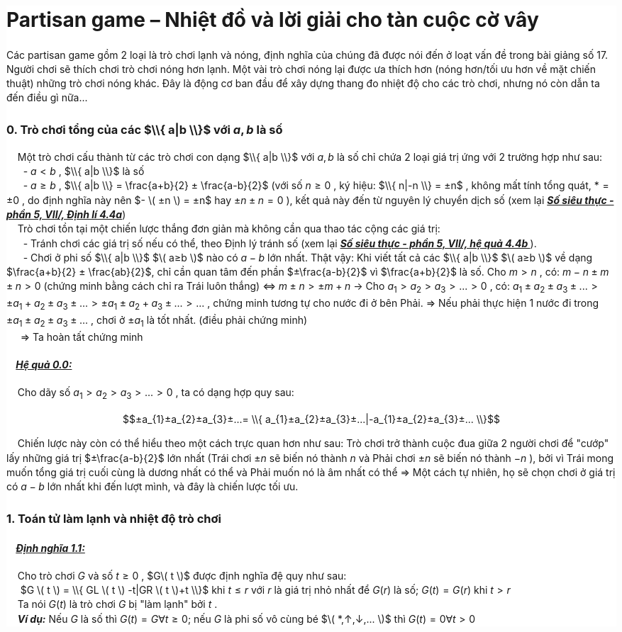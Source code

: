 # Partisan game – Nhiệt đồ và lời giải cho tàn cuộc cờ vây
Các partisan game gồm 2 loại là trò chơi lạnh và nóng, định nghĩa của chúng đã được nói đến ở loạt vấn đề trong
bài giảng số 17. Người chơi sẽ thích chơi trò chơi nóng hơn lạnh. Một vài trò chơi nóng lại được ưa thích hơn (nóng
hơn/tối ưu hơn về mặt chiến thuật) những trò chơi nóng khác. Đây là động cơ ban đầu để xây dựng thang đo nhiệt độ
cho các trò chơi, nhưng nó còn dẫn ta đến điều gì nữa...
### 0. Trò chơi tổng của các $\\{ a|b \\}$ với $a,b$ là số <br>
&nbsp;&nbsp;&nbsp;&nbsp;Một trò chơi cấu thành từ các trò chơi con dạng $\\{ a|b \\}$ với $a,b$ là số chỉ chứa 2 loại giá trị ứng với 2 trường hợp như sau: <br>
&nbsp;&nbsp;&nbsp;&nbsp;&nbsp;&nbsp;- $a<b$ , $\\{ a|b \\}$ là số <br>
&nbsp;&nbsp;&nbsp;&nbsp;&nbsp;&nbsp;- $a≥b$ , $\\{ a|b \\} = \frac{a+b}{2} ± \frac{a-b}{2}$ (với số $n≥0$ , ký hiệu: $\\{ n|-n \\} = ±n$ , không mất tính tổng quát, $*=±0$ , do định nghĩa này nên $- \( ±n \) = ±n$ hay $±n±n=0$ ), kết quả này đến từ nguyên lý chuyển dịch số (xem lại ***<ins>Số siêu thực - phần 5, VII/, Định lí 4.4a</ins>***) <br>
&nbsp;&nbsp;&nbsp;&nbsp;Trò chơi tồn tại một chiến lược thắng đơn giản mà không cần qua thao tác cộng các giá trị: <br>
&nbsp;&nbsp;&nbsp;&nbsp;&nbsp;&nbsp;- Tránh chơi các giá trị số nếu có thể, theo Định lý tránh số (xem lại ***<ins>Số siêu thực - phần 5, VII/, hệ quả 4.4b </ins>***). <br>
&nbsp;&nbsp;&nbsp;&nbsp;&nbsp;&nbsp;- Chơi ở phi số $\\{ a|b \\}$ $\( a≥b \)$ nào có $a-b$ lớn nhất. Thật vậy: Khi viết tất cả các $\\{ a|b \\}$ 
 $\( a≥b \)$ về dạng $\frac{a+b}{2} ± \frac{ab}{2}$, chỉ cần quan tâm đến phần $±\frac{a-b}{2}$ vì $\frac{a+b}{2}$ là số. Cho $m>n$ , có: $m-n±m±n>0$ (chứng minh bằng cách chỉ ra Trái luôn thắng) $\Leftrightarrow$ $m±n>±m+n$ $\rightarrow$ Cho $a_{1}>a_{2}>a_{3}>...>0$ , có: $a_{1}±a_{2}±a_{3}±...> ±a_{1}+a_{2}±a_{3}±...> ±a_{1}±a_{2}+a_{3}±...>...$ , chứng minh tương tự cho nước đi ở bên Phải. $\Rightarrow$ Nếu phải thực hiện 1 nước đi trong $±a_{1}±a_{2}±a_{3}±...$ , chơi ở $±a_{1}$ là tốt nhất. (điều phải chứng minh) <br>
&nbsp;&nbsp;&nbsp;&nbsp; $\Longrightarrow$ Ta hoàn tất chứng minh <br>
#### &nbsp;&nbsp;&nbsp;&nbsp;***<ins>Hệ quả 0.0:</ins>***  
&nbsp;&nbsp;&nbsp;&nbsp;Cho dãy số $a_{1}>a_{2}>a_{3}>...>0$ , ta có dạng hợp quy sau: <br>
```math
±a_{1}±a_{2}±a_{3}±...= \\{ a_{1}±a_{2}±a_{3}±...|-a_{1}±a_{2}±a_{3}±... \\}
```
&nbsp;&nbsp;&nbsp;&nbsp;Chiến lược này còn có thể hiểu theo một cách trực quan hơn như sau: Trò chơi trở thành cuộc đua giữa 2 người chơi để "cướp" lấy những giá trị $±\frac{a-b}{2}$ lớn nhất (Trái chơi $±n$ sẽ biến nó thành $n$ và Phải chơi $±n$ sẽ biến nó thành $-n$ ), bởi vì Trái mong muốn tổng giá trị cuối cùng là dương nhất có thể và Phải muốn nó là âm nhất có thể $\Rightarrow$ Một cách tự nhiên, họ sẽ chọn chơi ở giá trị có $a-b$ lớn nhất khi đến lượt mình, và đây là chiến lược tối ưu. <br>
### 1. Toán tử làm lạnh và nhiệt độ trò chơi <br>
#### &nbsp;&nbsp;&nbsp;&nbsp;***<ins>Định nghĩa 1.1:</ins>***
&nbsp;&nbsp;&nbsp;&nbsp;Cho trò chơi $G$ và số $t≥0$ , $G\( t \)$ được định nghĩa đệ quy như sau: <br>
&nbsp;&nbsp;&nbsp;&nbsp; $G \( t \) = \\{ GL \( t \) -t|GR \( t \)+t \\}$ khi $t≤r$ với $r$ là giá trị nhỏ nhất để $G(r)$ là số; $G(t)=G(r)$ khi $t>r$ <br>
&nbsp;&nbsp;&nbsp;&nbsp;Ta nói $G(t)$ là trò chơi $G$ bị "làm lạnh" bởi $t$ . <br>
&nbsp;&nbsp;&nbsp;&nbsp;***Ví dụ:*** Nếu $G$ là số thì $G(t)=G \forall t≥0$; nếu $G$ là phi số vô cùng bé $\( *,↑,↓,... \)$ thì $G(t)=0 \forall t>0$ <br>
